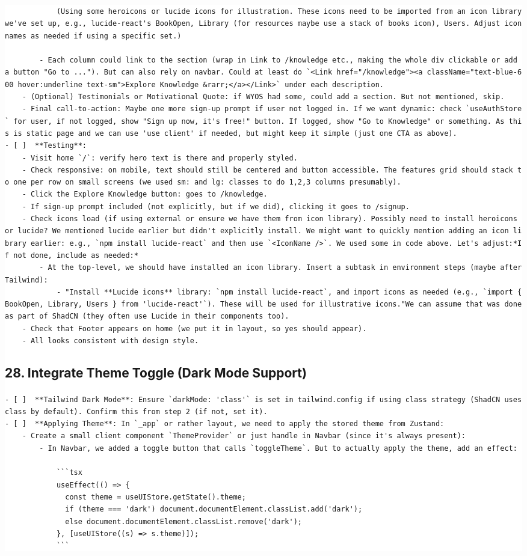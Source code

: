                 (Using some heroicons or lucide icons for illustration. These icons need to be imported from an icon library we've set up, e.g., lucide-react's BookOpen, Library (for resources maybe use a stack of books icon), Users. Adjust icon names as needed if using a specific set.)

            - Each column could link to the section (wrap in Link to /knowledge etc., making the whole div clickable or add a button "Go to ..."). But can also rely on navbar. Could at least do `<Link href="/knowledge"><a className="text-blue-600 hover:underline text-sm">Explore Knowledge &rarr;</a></Link>` under each description.
        - (Optional) Testimonials or Motivational Quote: if WYOS had some, could add a section. But not mentioned, skip.
        - Final call-to-action: Maybe one more sign-up prompt if user not logged in. If we want dynamic: check `useAuthStore` for user, if not logged, show "Sign up now, it's free!" button. If logged, show "Go to Knowledge" or something. As this is static page and we can use 'use client' if needed, but might keep it simple (just one CTA as above).
    - [ ]  **Testing**:
        - Visit home `/`: verify hero text is there and properly styled.
        - Check responsive: on mobile, text should still be centered and button accessible. The features grid should stack to one per row on small screens (we used sm: and lg: classes to do 1,2,3 columns presumably).
        - Click the Explore Knowledge button: goes to /knowledge.
        - If sign-up prompt included (not explicitly, but if we did), clicking it goes to /signup.
        - Check icons load (if using external or ensure we have them from icon library). Possibly need to install heroicons or lucide? We mentioned lucide earlier but didn't explicitly install. We might want to quickly mention adding an icon library earlier: e.g., `npm install lucide-react` and then use `<IconName />`. We used some in code above. Let's adjust:*If not done, include as needed:*
            - At the top-level, we should have installed an icon library. Insert a subtask in environment steps (maybe after Tailwind):
                - "Install **Lucide icons** library: `npm install lucide-react`, and import icons as needed (e.g., `import { BookOpen, Library, Users } from 'lucide-react'`). These will be used for illustrative icons."We can assume that was done as part of ShadCN (they often use Lucide in their components too).
        - Check that Footer appears on home (we put it in layout, so yes should appear).
        - All looks consistent with design style.

## 28. Integrate Theme Toggle (Dark Mode Support)

    - [ ]  **Tailwind Dark Mode**: Ensure `darkMode: 'class'` is set in tailwind.config if using class strategy (ShadCN uses class by default). Confirm this from step 2 (if not, set it).
    - [ ]  **Applying Theme**: In `_app` or rather layout, we need to apply the stored theme from Zustand:
        - Create a small client component `ThemeProvider` or just handle in Navbar (since it's always present):
            - In Navbar, we added a toggle button that calls `toggleTheme`. But to actually apply the theme, add an effect:

                ```tsx
                useEffect(() => {
                  const theme = useUIStore.getState().theme;
                  if (theme === 'dark') document.documentElement.classList.add('dark');
                  else document.documentElement.classList.remove('dark');
                }, [useUIStore((s) => s.theme)]);
                ```
